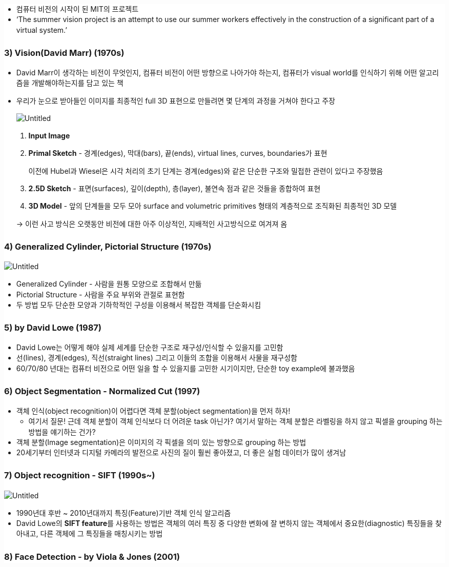 - 컴퓨터 비전의 시작이 된 MIT의 프로젝트
- ‘The summer vision project is an attempt to use our summer workers effectively in the construction of a significant part of a virtual system.’

### 3) Vision(David Marr) (1970s)

- David Marr이 생각하는 비전이 무엇인지, 컴퓨터 비전이 어떤 방향으로 나아가야 하는지, 컴퓨터가 visual world를 인식하기 위해 어떤 알고리즘을 개발해야하는지를 담고 있는 책
- 우리가 눈으로 받아들인 이미지를 최종적인 full 3D 표현으로 만들려면 몇 단계의 과정을 거쳐야 한다고 주장
    
    ![Untitled](https://user-images.githubusercontent.com/79077316/156922509-807740ee-68e0-4ba3-ba6b-8c644626ba8b.png)
    
    1. **Input Image**
    2. **Primal Sketch** - 경계(edges), 막대(bars), 끝(ends), virtual lines, curves, boundaries가 표현
        
        이전에 Hubel과 Wiesel은 시각 처리의 초기 단계는 경계(edges)와 같은 단순한 구조와 밀접한 관련이 있다고 주장했음
        
    3. **2.5D Sketch** - 표면(surfaces), 깊이(depth), 층(layer), 불연속 점과 같은 것들을 종합하여 표현
    4. **3D Model** - 앞의 단계들을 모두 모아 surface and volumetric primitives 형태의 계층적으로 조직화된 최종적인 3D 모델
    
    → 이런 사고 방식은 오랫동안 비전에 대한 아주 이상적인, 지배적인 사고방식으로 여겨져 옴
    

### 4) Generalized Cylinder, Pictorial Structure (1970s)

![Untitled](https://user-images.githubusercontent.com/79077316/156922506-80a84c97-d977-4b11-af1e-0a5698747d9c.png)

- Generalized Cylinder - 사람을 원통 모양으로 조합해서 만듦
- Pictorial Structure - 사람을 주요 부위와 관절로 표현함
- 두 방법 모두 단순한 모양과 기하학적인 구성을 이용해서 복잡한 객체를 단순화시킴

### 5) by David Lowe (1987)

- David Lowe는 어떻게 해야 실제 세계를 단순한 구조로 재구성/인식할 수 있을지를 고민함
- 선(lines), 경계(edges), 직선(straight lines) 그리고 이들의 조합을 이용해서 사물을 재구성함
- 60/70/80 년대는 컴퓨터 비전으로 어떤 일을 할 수 있을지를 고민한 시기이지만, 단순한 toy example에 불과했음

### 6) Object Segmentation - Normalized Cut (1997)

- 객체 인식(object recognition)이 어렵다면 객체 분할(object segmentation)을 먼저 하자!
    - 여기서 질문! 근데 객체 분할이 객체 인식보다 더 어려운 task 아닌가? 여기서 말하는 객체 분할은 라벨링을 하지 않고 픽셀을 grouping 하는 방법을 얘기하는 건가?
- 객체 분할(Image segmentation)은 이미지의 각 픽셀을 의미 있는 방향으로 grouping 하는 방법
- 20세기부터 인터넷과 디지털 카메라의 발전으로 사진의 질이 훨씬 좋아졌고, 더 좋은 실험 데이터가 많이 생겨남

### 7) Object recognition - SIFT (1990s~)

![Untitled](https://user-images.githubusercontent.com/79077316/156922514-4f894ac0-59bd-44ca-9948-3925c45e8fff.png)

- 1990년대 후반 ~ 2010년대까지 특징(Feature)기반 객체 인식 알고리즘
- David Lowe의 **SIFT feature**를 사용하는 방법은 객체의 여러 특징 중 다양한 변화에 잘 변하지 않는 객체에서 중요한(diagnostic) 특징들을 찾아내고, 다른 객체에 그 특징들을 매칭시키는 방법

### 8) Face Detection - by Viola & Jones (2001)
